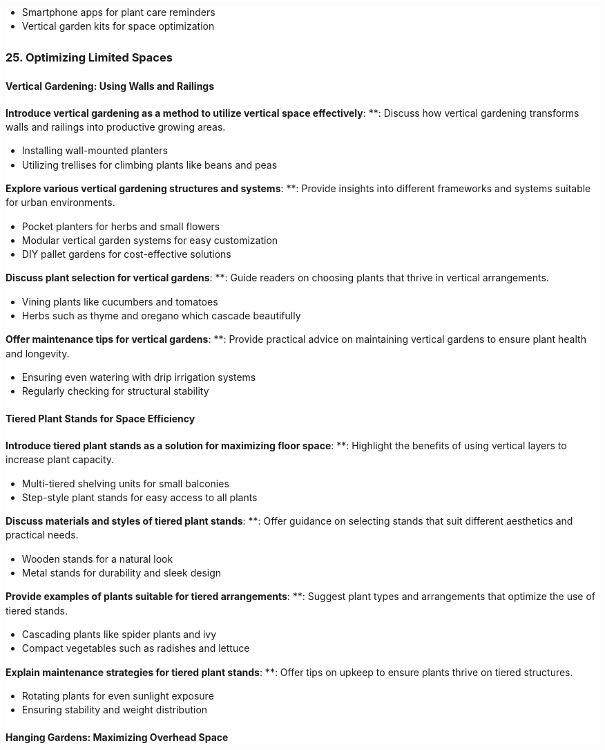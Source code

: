 * Smartphone apps for plant care reminders
* Vertical garden kits for space optimization

### **25\. Optimizing Limited Spaces**

#### **Vertical Gardening: Using Walls and Railings**

**Introduce vertical gardening as a method to utilize vertical space effectively**: **: Discuss how vertical gardening transforms walls and railings into productive growing areas.

* Installing wall-mounted planters
* Utilizing trellises for climbing plants like beans and peas

**Explore various vertical gardening structures and systems**: **: Provide insights into different frameworks and systems suitable for urban environments.

* Pocket planters for herbs and small flowers
* Modular vertical garden systems for easy customization
* DIY pallet gardens for cost-effective solutions

**Discuss plant selection for vertical gardens**: **: Guide readers on choosing plants that thrive in vertical arrangements.

* Vining plants like cucumbers and tomatoes
* Herbs such as thyme and oregano which cascade beautifully

**Offer maintenance tips for vertical gardens**: **: Provide practical advice on maintaining vertical gardens to ensure plant health and longevity.

* Ensuring even watering with drip irrigation systems
* Regularly checking for structural stability

#### **Tiered Plant Stands for Space Efficiency**

**Introduce tiered plant stands as a solution for maximizing floor space**: **: Highlight the benefits of using vertical layers to increase plant capacity.

* Multi-tiered shelving units for small balconies
* Step-style plant stands for easy access to all plants

**Discuss materials and styles of tiered plant stands**: **: Offer guidance on selecting stands that suit different aesthetics and practical needs.

* Wooden stands for a natural look
* Metal stands for durability and sleek design

**Provide examples of plants suitable for tiered arrangements**: **: Suggest plant types and arrangements that optimize the use of tiered stands.

* Cascading plants like spider plants and ivy
* Compact vegetables such as radishes and lettuce

**Explain maintenance strategies for tiered plant stands**: **: Offer tips on upkeep to ensure plants thrive on tiered structures.

* Rotating plants for even sunlight exposure
* Ensuring stability and weight distribution

#### **Hanging Gardens: Maximizing Overhead Space**
